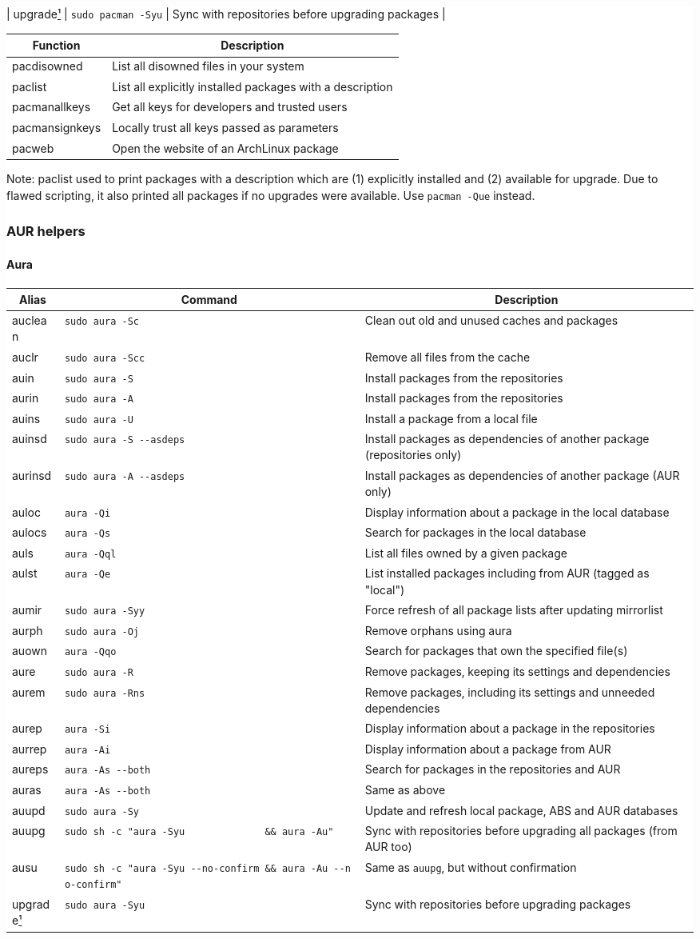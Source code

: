 | upgrade[¹](#f1) | `sudo pacman -Syu`                | Sync with repositories before upgrading packages             |

| Function       | Description                                               |
| -------------- | --------------------------------------------------------- |
| pacdisowned    | List all disowned files in your system                    |
| paclist        | List all explicitly installed packages with a description |
| pacmanallkeys  | Get all keys for developers and trusted users             |
| pacmansignkeys | Locally trust all keys passed as parameters               |
| pacweb         | Open the website of an ArchLinux package                  |

Note: paclist used to print packages with a description which are (1) explicitly installed
and (2) available for upgrade. Due to flawed scripting, it also printed all packages if no
upgrades were available. Use `pacman -Que` instead.

### AUR helpers

#### Aura

| Alias           | Command                                                        | Description                                                             |
| --------------- | -------------------------------------------------------------- | ----------------------------------------------------------------------- |
| auclean         | `sudo aura -Sc`                                                | Clean out old and unused caches and packages                            |
| auclr           | `sudo aura -Scc`                                               | Remove all files from the cache                                         |
| auin            | `sudo aura -S`                                                 | Install packages from the repositories                                  |
| aurin           | `sudo aura -A`                                                 | Install packages from the repositories                                  |
| auins           | `sudo aura -U`                                                 | Install a package from a local file                                     |
| auinsd          | `sudo aura -S --asdeps`                                        | Install packages as dependencies of another package (repositories only) |
| aurinsd         | `sudo aura -A --asdeps`                                        | Install packages as dependencies of another package (AUR only)          |
| auloc           | `aura -Qi`                                                     | Display information about a package in the local database               |
| aulocs          | `aura -Qs`                                                     | Search for packages in the local database                               |
| auls            | `aura -Qql`                                                    | List all files owned by a given package                                 |
| aulst           | `aura -Qe`                                                     | List installed packages including from AUR (tagged as "local")          |
| aumir           | `sudo aura -Syy`                                               | Force refresh of all package lists after updating mirrorlist            |
| aurph           | `sudo aura -Oj`                                                | Remove orphans using aura                                               |
| auown           | `aura -Qqo`                                                    | Search for packages that own the specified file(s)                      |
| aure            | `sudo aura -R`                                                 | Remove packages, keeping its settings and dependencies                  |
| aurem           | `sudo aura -Rns`                                               | Remove packages, including its settings and unneeded dependencies       |
| aurep           | `aura -Si`                                                     | Display information about a package in the repositories                 |
| aurrep          | `aura -Ai`                                                     | Display information about a package from AUR                            |
| aureps          | `aura -As --both`                                              | Search for packages in the repositories and AUR                         |
| auras           | `aura -As --both`                                              | Same as above                                                           |
| auupd           | `sudo aura -Sy`                                                | Update and refresh local package, ABS and AUR databases                 |
| auupg           | `sudo sh -c "aura -Syu              && aura -Au"`              | Sync with repositories before upgrading all packages (from AUR too)     |
| ausu            | `sudo sh -c "aura -Syu --no-confirm && aura -Au --no-confirm"` | Same as `auupg`, but without confirmation                               |
| upgrade[¹](#f1) | `sudo aura -Syu`                                               | Sync with repositories before upgrading packages                        |